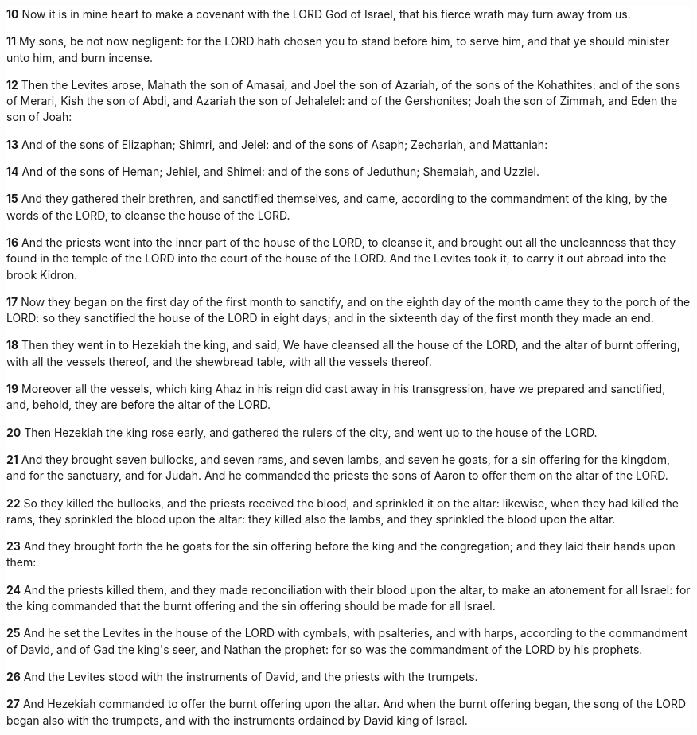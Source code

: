 **10** Now it is in mine heart to make a covenant with the LORD God of Israel, that his fierce wrath may turn away from us.

**11** My sons, be not now negligent: for the LORD hath chosen you to stand before him, to serve him, and that ye should minister unto him, and burn incense.

**12** Then the Levites arose, Mahath the son of Amasai, and Joel the son of Azariah, of the sons of the Kohathites: and of the sons of Merari, Kish the son of Abdi, and Azariah the son of Jehalelel: and of the Gershonites; Joah the son of Zimmah, and Eden the son of Joah:

**13** And of the sons of Elizaphan; Shimri, and Jeiel: and of the sons of Asaph; Zechariah, and Mattaniah:

**14** And of the sons of Heman; Jehiel, and Shimei: and of the sons of Jeduthun; Shemaiah, and Uzziel.

**15** And they gathered their brethren, and sanctified themselves, and came, according to the commandment of the king, by the words of the LORD, to cleanse the house of the LORD.

**16** And the priests went into the inner part of the house of the LORD, to cleanse it, and brought out all the uncleanness that they found in the temple of the LORD into the court of the house of the LORD. And the Levites took it, to carry it out abroad into the brook Kidron.

**17** Now they began on the first day of the first month to sanctify, and on the eighth day of the month came they to the porch of the LORD: so they sanctified the house of the LORD in eight days; and in the sixteenth day of the first month they made an end.

**18** Then they went in to Hezekiah the king, and said, We have cleansed all the house of the LORD, and the altar of burnt offering, with all the vessels thereof, and the shewbread table, with all the vessels thereof.

**19** Moreover all the vessels, which king Ahaz in his reign did cast away in his transgression, have we prepared and sanctified, and, behold, they are before the altar of the LORD.

**20** Then Hezekiah the king rose early, and gathered the rulers of the city, and went up to the house of the LORD.

**21** And they brought seven bullocks, and seven rams, and seven lambs, and seven he goats, for a sin offering for the kingdom, and for the sanctuary, and for Judah. And he commanded the priests the sons of Aaron to offer them on the altar of the LORD.

**22** So they killed the bullocks, and the priests received the blood, and sprinkled it on the altar: likewise, when they had killed the rams, they sprinkled the blood upon the altar: they killed also the lambs, and they sprinkled the blood upon the altar.

**23** And they brought forth the he goats for the sin offering before the king and the congregation; and they laid their hands upon them:

**24** And the priests killed them, and they made reconciliation with their blood upon the altar, to make an atonement for all Israel: for the king commanded that the burnt offering and the sin offering should be made for all Israel.

**25** And he set the Levites in the house of the LORD with cymbals, with psalteries, and with harps, according to the commandment of David, and of Gad the king's seer, and Nathan the prophet: for so was the commandment of the LORD by his prophets.

**26** And the Levites stood with the instruments of David, and the priests with the trumpets.

**27** And Hezekiah commanded to offer the burnt offering upon the altar. And when the burnt offering began, the song of the LORD began also with the trumpets, and with the instruments ordained by David king of Israel.
